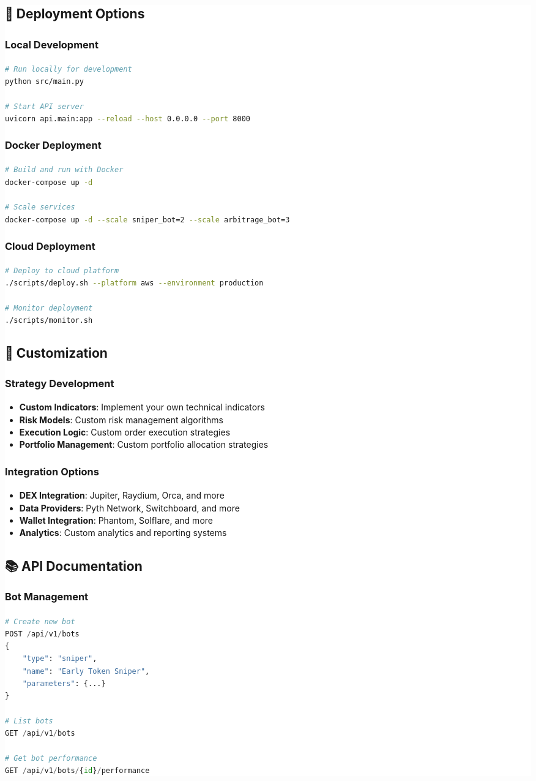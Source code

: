## 🚀 Deployment Options

### Local Development
```bash
# Run locally for development
python src/main.py

# Start API server
uvicorn api.main:app --reload --host 0.0.0.0 --port 8000
```

### Docker Deployment
```bash
# Build and run with Docker
docker-compose up -d

# Scale services
docker-compose up -d --scale sniper_bot=2 --scale arbitrage_bot=3
```

### Cloud Deployment
```bash
# Deploy to cloud platform
./scripts/deploy.sh --platform aws --environment production

# Monitor deployment
./scripts/monitor.sh
```

## 🔧 Customization

### Strategy Development
- **Custom Indicators**: Implement your own technical indicators
- **Risk Models**: Custom risk management algorithms
- **Execution Logic**: Custom order execution strategies
- **Portfolio Management**: Custom portfolio allocation strategies

### Integration Options
- **DEX Integration**: Jupiter, Raydium, Orca, and more
- **Data Providers**: Pyth Network, Switchboard, and more
- **Wallet Integration**: Phantom, Solflare, and more
- **Analytics**: Custom analytics and reporting systems

## 📚 API Documentation

### Bot Management
```python
# Create new bot
POST /api/v1/bots
{
    "type": "sniper",
    "name": "Early Token Sniper",
    "parameters": {...}
}

# List bots
GET /api/v1/bots

# Get bot performance
GET /api/v1/bots/{id}/performance
```
